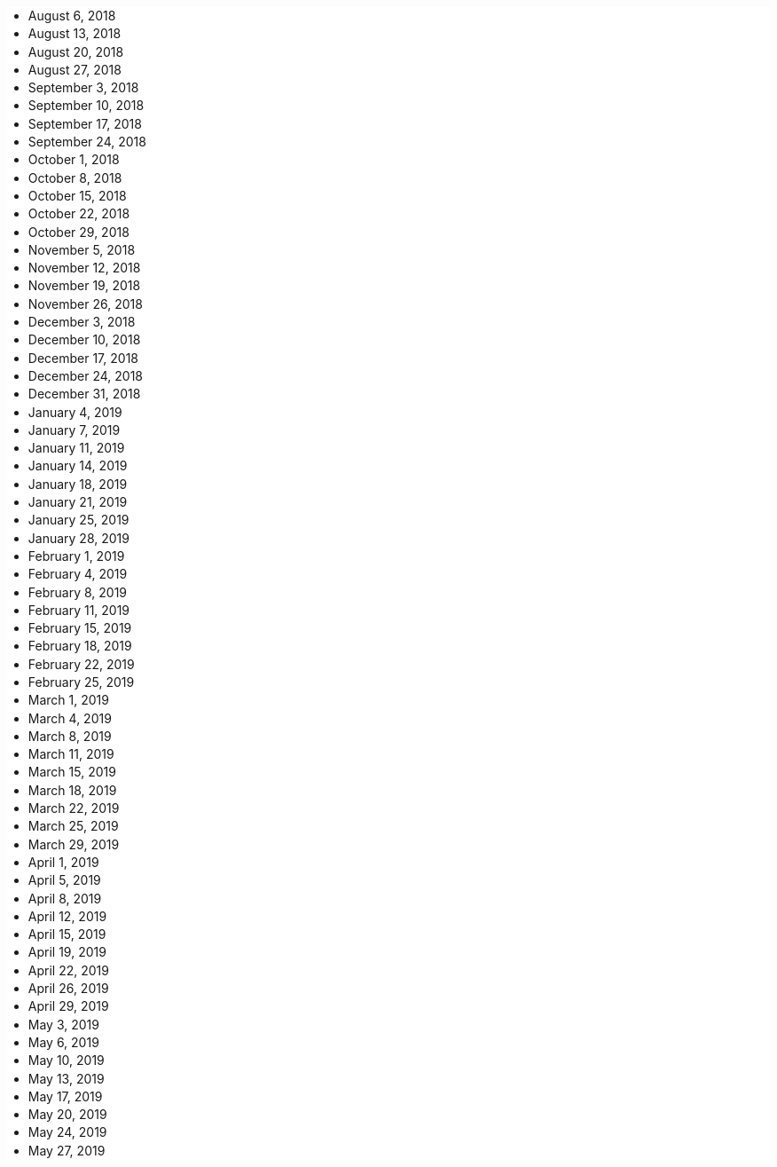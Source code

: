 - August 6, 2018
- August 13, 2018
- August 20, 2018
- August 27, 2018
- September 3, 2018
- September 10, 2018
- September 17, 2018
- September 24, 2018
- October 1, 2018
- October 8, 2018
- October 15, 2018
- October 22, 2018
- October 29, 2018
- November 5, 2018
- November 12, 2018
- November 19, 2018
- November 26, 2018
- December 3, 2018
- December 10, 2018
- December 17, 2018
- December 24, 2018
- December 31, 2018
- January 4, 2019
- January 7, 2019
- January 11, 2019
- January 14, 2019
- January 18, 2019
- January 21, 2019
- January 25, 2019
- January 28, 2019
- February 1, 2019
- February 4, 2019
- February 8, 2019
- February 11, 2019
- February 15, 2019
- February 18, 2019
- February 22, 2019
- February 25, 2019
- March 1, 2019
- March 4, 2019
- March 8, 2019
- March 11, 2019
- March 15, 2019
- March 18, 2019
- March 22, 2019
- March 25, 2019
- March 29, 2019
- April 1, 2019
- April 5, 2019
- April 8, 2019
- April 12, 2019
- April 15, 2019
- April 19, 2019
- April 22, 2019
- April 26, 2019
- April 29, 2019
- May 3, 2019
- May 6, 2019
- May 10, 2019
- May 13, 2019
- May 17, 2019
- May 20, 2019
- May 24, 2019
- May 27, 2019
